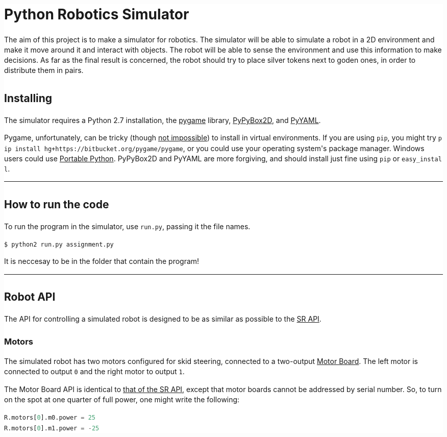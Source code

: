 # Python Robotics Simulator

The aim of this project is to make a simulator for robotics. The simulator will be able to simulate a robot in a 2D environment and make it move around it and interact with objects. The robot will be able to sense the environment and use this information to make decisions. As far as the final result is concerned, the robot should try to place silver tokens next to goden ones, in order to distribute them in pairs.

## Installing

The simulator requires a Python 2.7 installation, the [pygame](http://pygame.org/) library, [PyPyBox2D](https://pypi.python.org/pypi/pypybox2d/2.1-r331), and [PyYAML](https://pypi.python.org/pypi/PyYAML/).

Pygame, unfortunately, can be tricky (though [not impossible](http://askubuntu.com/q/312767)) to install in virtual environments. If you are using `pip`, you might try `pip install hg+https://bitbucket.org/pygame/pygame`, or you could use your operating system's package manager. Windows users could use [Portable Python](http://portablepython.com/). PyPyBox2D and PyYAML are more forgiving, and should install just fine using `pip` or
`easy_install`.

---

## How to run the code

To run the program in the simulator, use `run.py`, passing it the file names.

```bash
$ python2 run.py assignment.py
```

It is neccesay to be in the folder that contain the program!

---

## Robot API

The API for controlling a simulated robot is designed to be as similar as possible to the [SR API][sr-api].

### Motors

The simulated robot has two motors configured for skid steering, connected to a two-output [Motor Board](https://studentrobotics.org/docs/kit/motor_board). The left motor is connected to output `0` and the right motor to output `1`.

The Motor Board API is identical to [that of the SR API](https://studentrobotics.org/docs/programming/sr/motors/), except that motor boards cannot be addressed by serial number. So, to turn on the spot at one quarter of full power, one might write the following:

```python
R.motors[0].m0.power = 25
R.motors[0].m1.power = -25
```


[sr-api]: https://studentrobotics.org/docs/programming/sr/